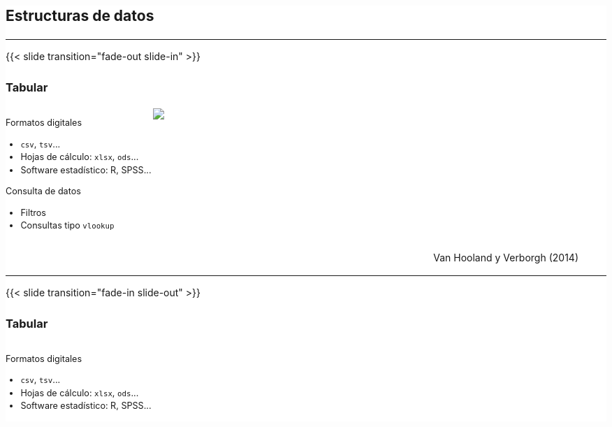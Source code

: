 
## Estructuras de datos

---


{{< slide transition="fade-out slide-in" >}}

### Tabular

<div style="display:table;">
<div style="width:39%;display:table-cell;text-align:left;font-size:.9em;vertical-align:bottom;" markdown="1">

Formatos digitales

<ul>
	<li> <code>csv</code>, <code>tsv</code>...</li>
	<li>Hojas de cálculo:  <code>xlsx</code>,  <code>ods</code>...</li>
	<li>Software estadístico: R, SPSS...</li>
</ul>

Consulta de datos

<ul>
	<li>Filtros</li>
	<li>Consultas tipo  <code>vlookup</code></li>
</ul>
</div>

<div style="width:60%;display:table-cell;" markdown="1">
<img src="../img/tabular.png" />
</div>

</div>

<figure style="clear:both;"><figcaption style="text-align:right;">Van Hooland y Verborgh (2014)</figcaption></figure>

---

{{< slide transition="fade-in slide-out" >}}

### Tabular

<div style="display:table;">
<div style="width:39%;display:table-cell;text-align:left;font-size:.9em;vertical-align:bottom;" markdown="1">

Formatos digitales

<ul>
	<li> <code>csv</code>, <code>tsv</code>...</li>
	<li>Hojas de cálculo:  <code>xlsx</code>,  <code>ods</code>...</li>
	<li>Software estadístico: R, SPSS...</li>
</ul>
